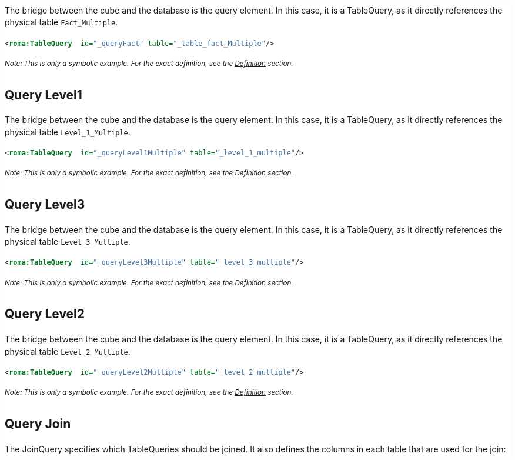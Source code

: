 
The bridge between the cube and the database is the query element. In this case, it is a TableQuery,
as it directly references the physical table `Fact_Multiple`.


```xml
<roma:TableQuery  id="_queryFact" table="_table_fact_Multiple"/>

```
*<small>Note: This is only a symbolic example. For the exact definition, see the [Definition](#definition) section.</small>*
## Query Level1

The bridge between the cube and the database is the query element. In this case, it is a TableQuery,
as it directly references the physical table `Level_1_Multiple`.


```xml
<roma:TableQuery  id="_queryLevel1Multiple" table="_level_1_multiple"/>

```
*<small>Note: This is only a symbolic example. For the exact definition, see the [Definition](#definition) section.</small>*
## Query Level3

The bridge between the cube and the database is the query element. In this case, it is a TableQuery,
as it directly references the physical table `Level_3_Multiple`.


```xml
<roma:TableQuery  id="_queryLevel3Multiple" table="_level_3_multiple"/>

```
*<small>Note: This is only a symbolic example. For the exact definition, see the [Definition](#definition) section.</small>*
## Query Level2

The bridge between the cube and the database is the query element. In this case, it is a TableQuery,
as it directly references the physical table `Level_2_Multiple`.


```xml
<roma:TableQuery  id="_queryLevel2Multiple" table="_level_2_multiple"/>

```
*<small>Note: This is only a symbolic example. For the exact definition, see the [Definition](#definition) section.</small>*
## Query Join

The JoinQuery specifies which TableQueries should be joined. It also defines the columns in each table that are used for the join:
